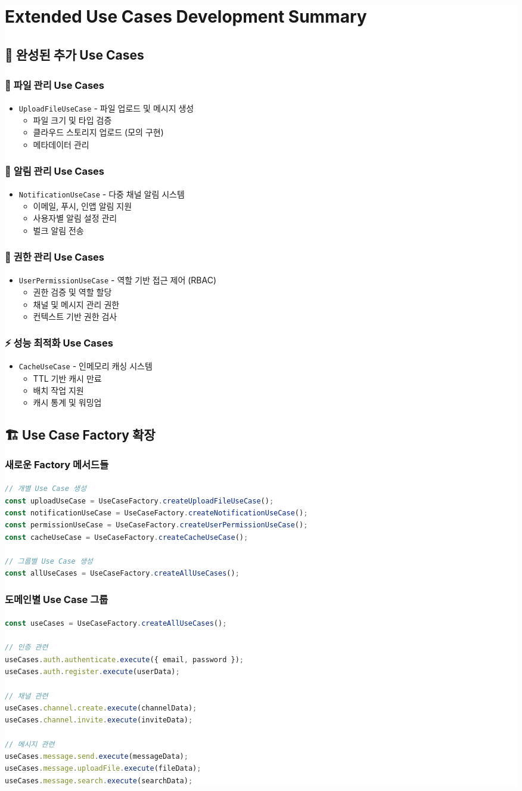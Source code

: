 # Extended Use Cases Development Summary

## 🎯 완성된 추가 Use Cases

### 📁 **파일 관리 Use Cases**
- `UploadFileUseCase` - 파일 업로드 및 메시지 생성
  - 파일 크기 및 타입 검증
  - 클라우드 스토리지 업로드 (모의 구현)
  - 메타데이터 관리

### 🔔 **알림 관리 Use Cases**
- `NotificationUseCase` - 다중 채널 알림 시스템
  - 이메일, 푸시, 인앱 알림 지원
  - 사용자별 알림 설정 관리
  - 벌크 알림 전송

### 🔐 **권한 관리 Use Cases**
- `UserPermissionUseCase` - 역할 기반 접근 제어 (RBAC)
  - 권한 검증 및 역할 할당
  - 채널 및 메시지 관리 권한
  - 컨텍스트 기반 권한 검사

### ⚡ **성능 최적화 Use Cases**
- `CacheUseCase` - 인메모리 캐싱 시스템
  - TTL 기반 캐시 만료
  - 배치 작업 지원
  - 캐시 통계 및 워밍업

## 🏗️ Use Case Factory 확장

### 새로운 Factory 메서드들

```typescript
// 개별 Use Case 생성
const uploadUseCase = UseCaseFactory.createUploadFileUseCase();
const notificationUseCase = UseCaseFactory.createNotificationUseCase();
const permissionUseCase = UseCaseFactory.createUserPermissionUseCase();
const cacheUseCase = UseCaseFactory.createCacheUseCase();

// 그룹별 Use Case 생성
const allUseCases = UseCaseFactory.createAllUseCases();
```

### 도메인별 Use Case 그룹

```typescript
const useCases = UseCaseFactory.createAllUseCases();

// 인증 관련
useCases.auth.authenticate.execute({ email, password });
useCases.auth.register.execute(userData);

// 채널 관련
useCases.channel.create.execute(channelData);
useCases.channel.invite.execute(inviteData);

// 메시지 관련
useCases.message.send.execute(messageData);
useCases.message.uploadFile.execute(fileData);
useCases.message.search.execute(searchData);

```